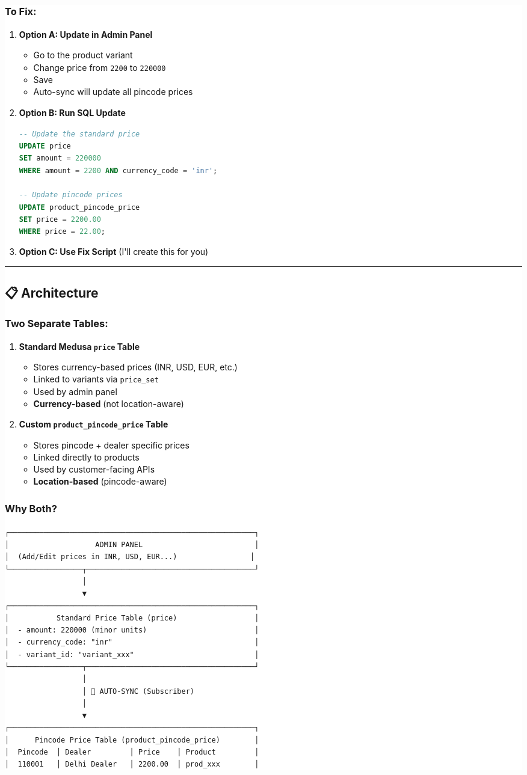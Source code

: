 ### To Fix:

1. **Option A: Update in Admin Panel**

   - Go to the product variant
   - Change price from `2200` to `220000`
   - Save
   - Auto-sync will update all pincode prices

2. **Option B: Run SQL Update**

   ```sql
   -- Update the standard price
   UPDATE price
   SET amount = 220000
   WHERE amount = 2200 AND currency_code = 'inr';

   -- Update pincode prices
   UPDATE product_pincode_price
   SET price = 2200.00
   WHERE price = 22.00;
   ```

3. **Option C: Use Fix Script** (I'll create this for you)

---

## 📋 Architecture

### Two Separate Tables:

1. **Standard Medusa `price` Table**

   - Stores currency-based prices (INR, USD, EUR, etc.)
   - Linked to variants via `price_set`
   - Used by admin panel
   - **Currency-based** (not location-aware)

2. **Custom `product_pincode_price` Table**
   - Stores pincode + dealer specific prices
   - Linked directly to products
   - Used by customer-facing APIs
   - **Location-based** (pincode-aware)

### Why Both?

```
┌─────────────────────────────────────────────────────────┐
│                    ADMIN PANEL                          │
│  (Add/Edit prices in INR, USD, EUR...)                 │
└─────────────────┬───────────────────────────────────────┘
                  │
                  ▼
┌─────────────────────────────────────────────────────────┐
│           Standard Price Table (price)                  │
│  - amount: 220000 (minor units)                         │
│  - currency_code: "inr"                                 │
│  - variant_id: "variant_xxx"                            │
└─────────────────┬───────────────────────────────────────┘
                  │
                  │ 🔄 AUTO-SYNC (Subscriber)
                  │
                  ▼
┌─────────────────────────────────────────────────────────┐
│      Pincode Price Table (product_pincode_price)        │
│  Pincode  │ Dealer         │ Price    │ Product         │
│  110001   │ Delhi Dealer   │ 2200.00  │ prod_xxx        │
```